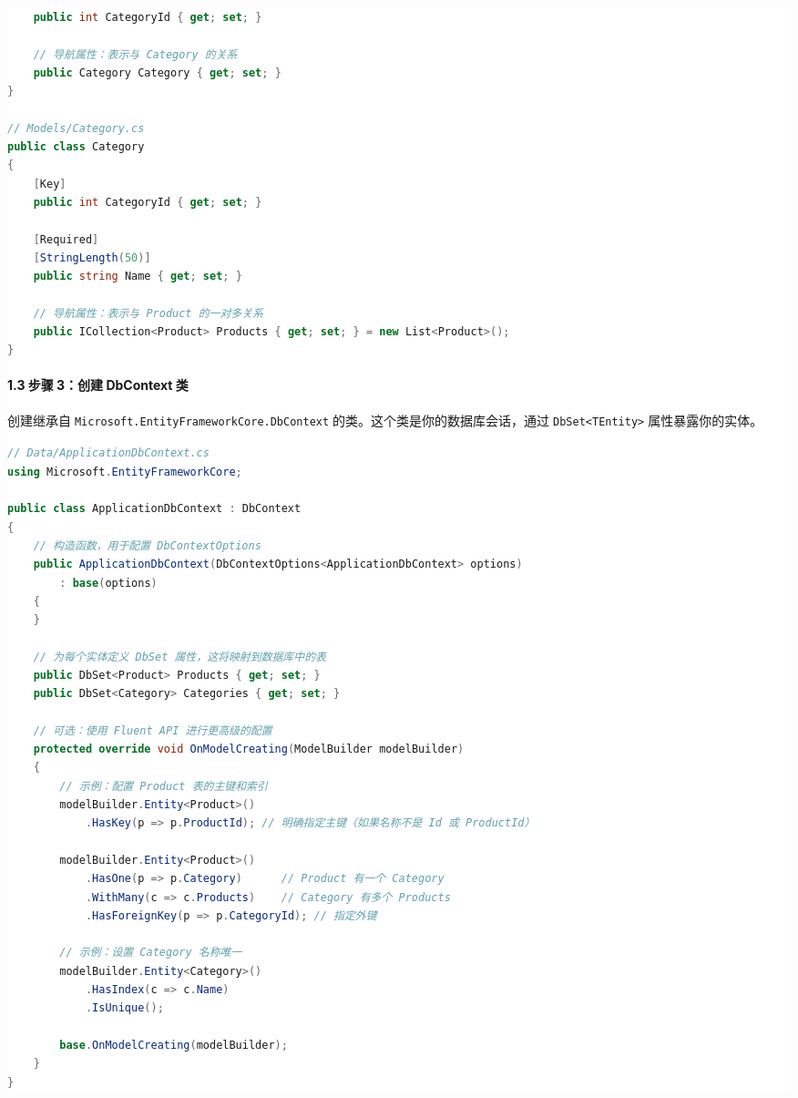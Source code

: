 ```csharp
    public int CategoryId { get; set; }

    // 导航属性：表示与 Category 的关系
    public Category Category { get; set; }
}

// Models/Category.cs
public class Category
{
    [Key]
    public int CategoryId { get; set; }

    [Required]
    [StringLength(50)]
    public string Name { get; set; }

    // 导航属性：表示与 Product 的一对多关系
    public ICollection<Product> Products { get; set; } = new List<Product>();
}
```

#### 1.3 步骤 3：创建 DbContext 类

创建继承自 `Microsoft.EntityFrameworkCore.DbContext` 的类。这个类是你的数据库会话，通过 `DbSet<TEntity>` 属性暴露你的实体。

```csharp
// Data/ApplicationDbContext.cs
using Microsoft.EntityFrameworkCore;

public class ApplicationDbContext : DbContext
{
    // 构造函数，用于配置 DbContextOptions
    public ApplicationDbContext(DbContextOptions<ApplicationDbContext> options)
        : base(options)
    {
    }

    // 为每个实体定义 DbSet 属性，这将映射到数据库中的表
    public DbSet<Product> Products { get; set; }
    public DbSet<Category> Categories { get; set; }

    // 可选：使用 Fluent API 进行更高级的配置
    protected override void OnModelCreating(ModelBuilder modelBuilder)
    {
        // 示例：配置 Product 表的主键和索引
        modelBuilder.Entity<Product>()
            .HasKey(p => p.ProductId); // 明确指定主键（如果名称不是 Id 或 ProductId）

        modelBuilder.Entity<Product>()
            .HasOne(p => p.Category)      // Product 有一个 Category
            .WithMany(c => c.Products)    // Category 有多个 Products
            .HasForeignKey(p => p.CategoryId); // 指定外键

        // 示例：设置 Category 名称唯一
        modelBuilder.Entity<Category>()
            .HasIndex(c => c.Name)
            .IsUnique();

        base.OnModelCreating(modelBuilder);
    }
}
```
